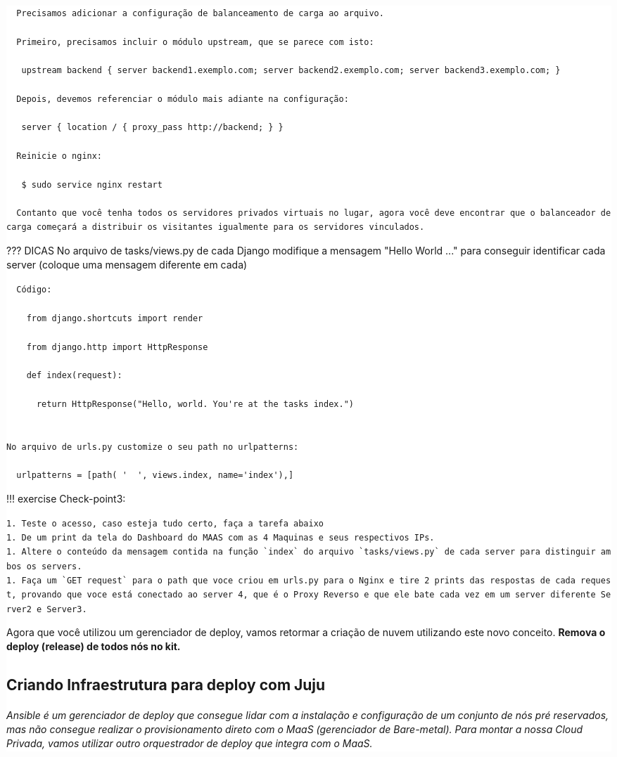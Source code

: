       Precisamos adicionar a configuração de balanceamento de carga ao arquivo.

      Primeiro, precisamos incluir o módulo upstream, que se parece com isto:

       upstream backend { server backend1.exemplo.com; server backend2.exemplo.com; server backend3.exemplo.com; }

      Depois, devemos referenciar o módulo mais adiante na configuração:

       server { location / { proxy_pass http://backend; } }

      Reinicie o nginx:

       $ sudo service nginx restart

      Contanto que você tenha todos os servidores privados virtuais no lugar, agora você deve encontrar que o balanceador de carga começará a distribuir os visitantes igualmente para os servidores vinculados.

??? DICAS
    No arquivo de tasks/views.py de cada Django modifique a mensagem "Hello World ..." para conseguir identificar cada server (coloque uma mensagem diferente em cada)

      Código:

        from django.shortcuts import render

        from django.http import HttpResponse

        def index(request):
        
          return HttpResponse("Hello, world. You're at the tasks index.")


    No arquivo de urls.py customize o seu path no urlpatterns:

      urlpatterns = [path( '  ', views.index, name='index'),]


!!! exercise 
    Check-point3:
    
    1. Teste o acesso, caso esteja tudo certo, faça a tarefa abaixo
    1. De um print da tela do Dashboard do MAAS com as 4 Maquinas e seus respectivos IPs.
    1. Altere o conteúdo da mensagem contida na função `index` do arquivo `tasks/views.py` de cada server para distinguir ambos os servers. 
    1. Faça um `GET request` para o path que voce criou em urls.py para o Nginx e tire 2 prints das respostas de cada request, provando que voce está conectado ao server 4, que é o Proxy Reverso e que ele bate cada vez em um server diferente Server2 e Server3.  







Agora que você utilizou um gerenciador de deploy, vamos retormar a criação de nuvem utilizando este novo conceito.
**Remova o deploy (release) de todos nós no kit.**

## Criando Infraestrutura para deploy com Juju

*Ansible é um gerenciador de deploy que consegue lidar com a instalação e configuração de um conjunto de nós pré reservados, mas não consegue realizar o provisionamento direto com o MaaS (gerenciador de Bare-metal). Para montar a nossa Cloud Privada, vamos utilizar outro orquestrador de deploy que integra com o MaaS.*
